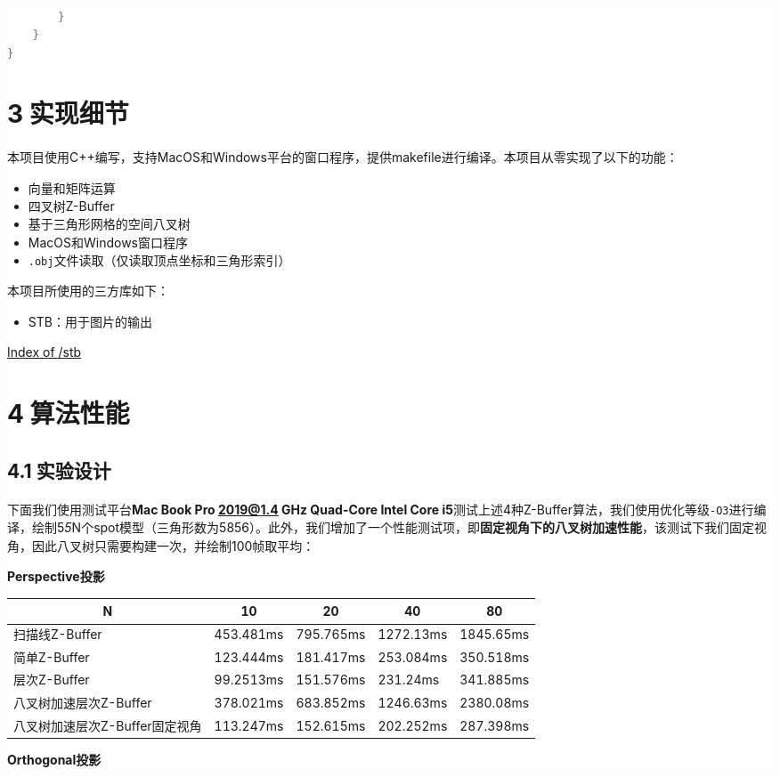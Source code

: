 ```cpp
        }
    }
}
```

# 3 实现细节

本项目使用C++编写，支持MacOS和Windows平台的窗口程序，提供makefile进行编译。本项目从零实现了以下的功能：

- 向量和矩阵运算
- 四叉树Z-Buffer
- 基于三角形网格的空间八叉树
- MacOS和Windows窗口程序
- `.obj`文件读取（仅读取顶点坐标和三角形索引）

本项目所使用的三方库如下：

- STB：用于图片的输出

[Index of /stb](http://nothings.org/stb)

# 4 算法性能

## 4.1 实验设计

下面我们使用测试平台**Mac Book Pro 2019@1.4 GHz Quad-Core Intel Core i5**测试上述4种Z-Buffer算法，我们使用优化等级`-O3`进行编译，绘制5*5*N个spot模型（三角形数为5856）。此外，我们增加了一个性能测试项，即**固定视角下的八叉树加速性能**，该测试下我们固定视角，因此八叉树只需要构建一次，并绘制100帧取平均：

**Perspective投影**

| N | 10 | 20 | 40 | 80 |
| --- | --- | --- | --- | --- |
| 扫描线Z-Buffer | 453.481ms | 795.765ms | 1272.13ms | 1845.65ms |
| 简单Z-Buffer | 123.444ms | 181.417ms | 253.084ms | 350.518ms |
| 层次Z-Buffer | 99.2513ms | 151.576ms | 231.24ms | 341.885ms |
| 八叉树加速层次Z-Buffer | 378.021ms | 683.852ms | 1246.63ms | 2380.08ms |
| 八叉树加速层次Z-Buffer固定视角 | 113.247ms | 152.615ms | 202.252ms | 287.398ms |

**Orthogonal投影**
